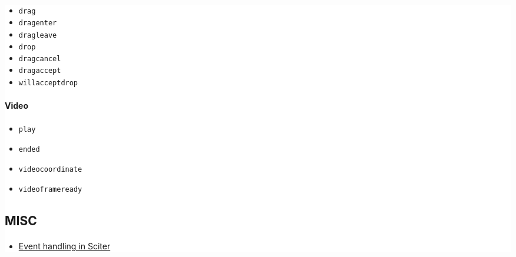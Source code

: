 * `drag`
* `dragenter` 
* `dragleave` 
* `drop` 
* `dragcancel` 
* `dragaccept` 
* `willacceptdrop`

#### Video

* `play`
* `ended`

* `videocoordinate`
* `videoframeready`

## MISC

- [Event handling in Sciter](https://sciter.com/event-handling-in-sciter/)
